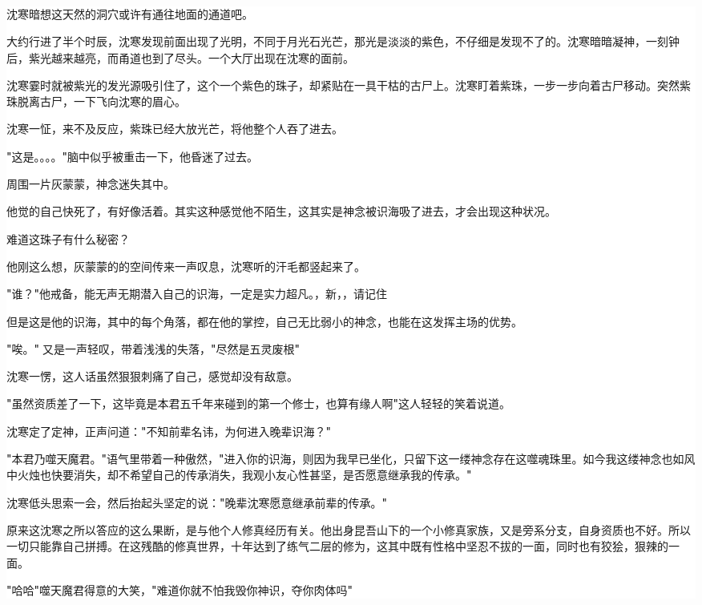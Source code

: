 沈寒暗想这天然的洞穴或许有通往地面的通道吧。



大约行进了半个时辰，沈寒发现前面出现了光明，不同于月光石光芒，那光是淡淡的紫色，不仔细是发现不了的。沈寒暗暗凝神，一刻钟后，紫光越来越亮，而甬道也到了尽头。一个大厅出现在沈寒的面前。



沈寒霎时就被紫光的发光源吸引住了，这个一个紫色的珠子，却紧贴在一具干枯的古尸上。沈寒盯着紫珠，一步一步向着古尸移动。突然紫珠脱离古尸，一下飞向沈寒的眉心。



沈寒一怔，来不及反应，紫珠已经大放光芒，将他整个人吞了进去。



"这是。。。。"脑中似乎被重击一下，他昏迷了过去。



周围一片灰蒙蒙，神念迷失其中。



他觉的自己快死了，有好像活着。其实这种感觉他不陌生，这其实是神念被识海吸了进去，才会出现这种状况。



难道这珠子有什么秘密？



他刚这么想，灰蒙蒙的的空间传来一声叹息，沈寒听的汗毛都竖起来了。



"谁？"他戒备，能无声无期潜入自己的识海，一定是实力超凡。，新，，请记住



但是这是他的识海，其中的每个角落，都在他的掌控，自己无比弱小的神念，也能在这发挥主场的优势。



"唉。" 又是一声轻叹，带着浅浅的失落，"尽然是五灵废根"



沈寒一愣，这人话虽然狠狠刺痛了自己，感觉却没有敌意。



"虽然资质差了一下，这毕竟是本君五千年来碰到的第一个修士，也算有缘人啊"这人轻轻的笑着说道。



沈寒定了定神，正声问道："不知前辈名讳，为何进入晚辈识海？"



"本君乃噬天魔君。"语气里带着一种傲然，"进入你的识海，则因为我早已坐化，只留下这一缕神念存在这噬魂珠里。如今我这缕神念也如风中火烛也快要消失，却不希望自己的传承消失，我观小友心性甚坚，是否愿意继承我的传承。"



沈寒低头思索一会，然后抬起头坚定的说："晚辈沈寒愿意继承前辈的传承。"



原来这沈寒之所以答应的这么果断，是与他个人修真经历有关。他出身昆吾山下的一个小修真家族，又是旁系分支，自身资质也不好。所以一切只能靠自己拼搏。在这残酷的修真世界，十年达到了练气二层的修为，这其中既有性格中坚忍不拔的一面，同时也有狡狯，狠辣的一面。



"哈哈"噬天魔君得意的大笑，"难道你就不怕我毁你神识，夺你肉体吗"
